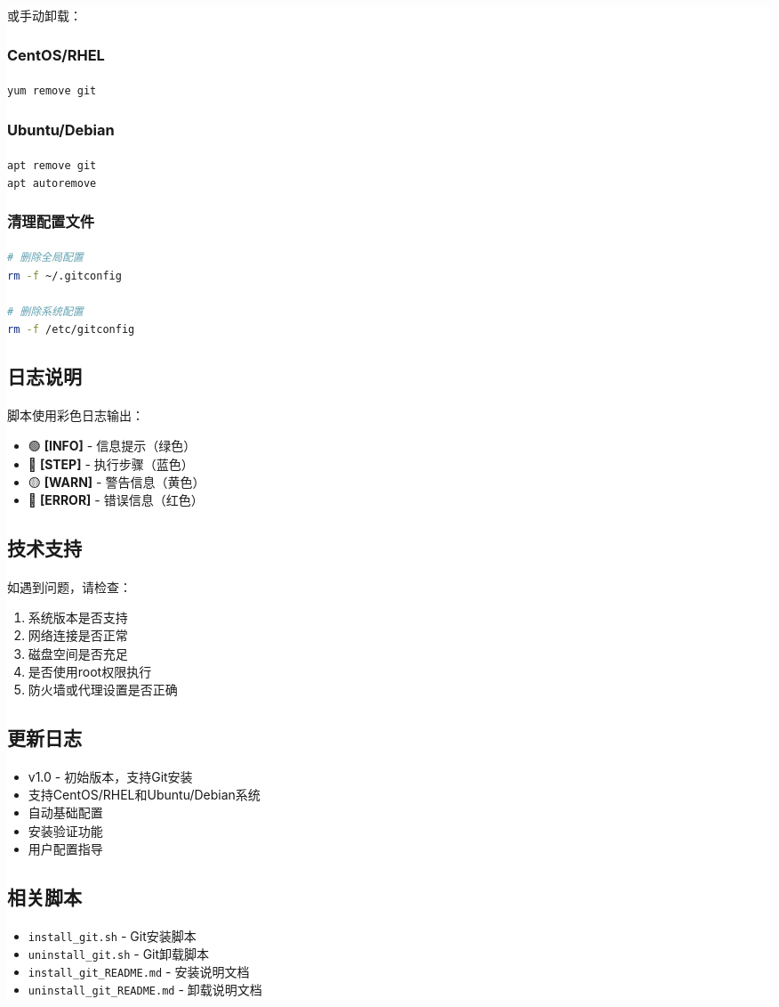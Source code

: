 或手动卸载：

### CentOS/RHEL
```bash
yum remove git
```

### Ubuntu/Debian
```bash
apt remove git
apt autoremove
```

### 清理配置文件
```bash
# 删除全局配置
rm -f ~/.gitconfig

# 删除系统配置
rm -f /etc/gitconfig
```

## 日志说明

脚本使用彩色日志输出：
- 🟢 **[INFO]** - 信息提示（绿色）
- 🔵 **[STEP]** - 执行步骤（蓝色）
- 🟡 **[WARN]** - 警告信息（黄色）
- 🔴 **[ERROR]** - 错误信息（红色）

## 技术支持

如遇到问题，请检查：
1. 系统版本是否支持
2. 网络连接是否正常
3. 磁盘空间是否充足
4. 是否使用root权限执行
5. 防火墙或代理设置是否正确

## 更新日志

- v1.0 - 初始版本，支持Git安装
- 支持CentOS/RHEL和Ubuntu/Debian系统
- 自动基础配置
- 安装验证功能
- 用户配置指导

## 相关脚本

- `install_git.sh` - Git安装脚本
- `uninstall_git.sh` - Git卸载脚本
- `install_git_README.md` - 安装说明文档
- `uninstall_git_README.md` - 卸载说明文档
